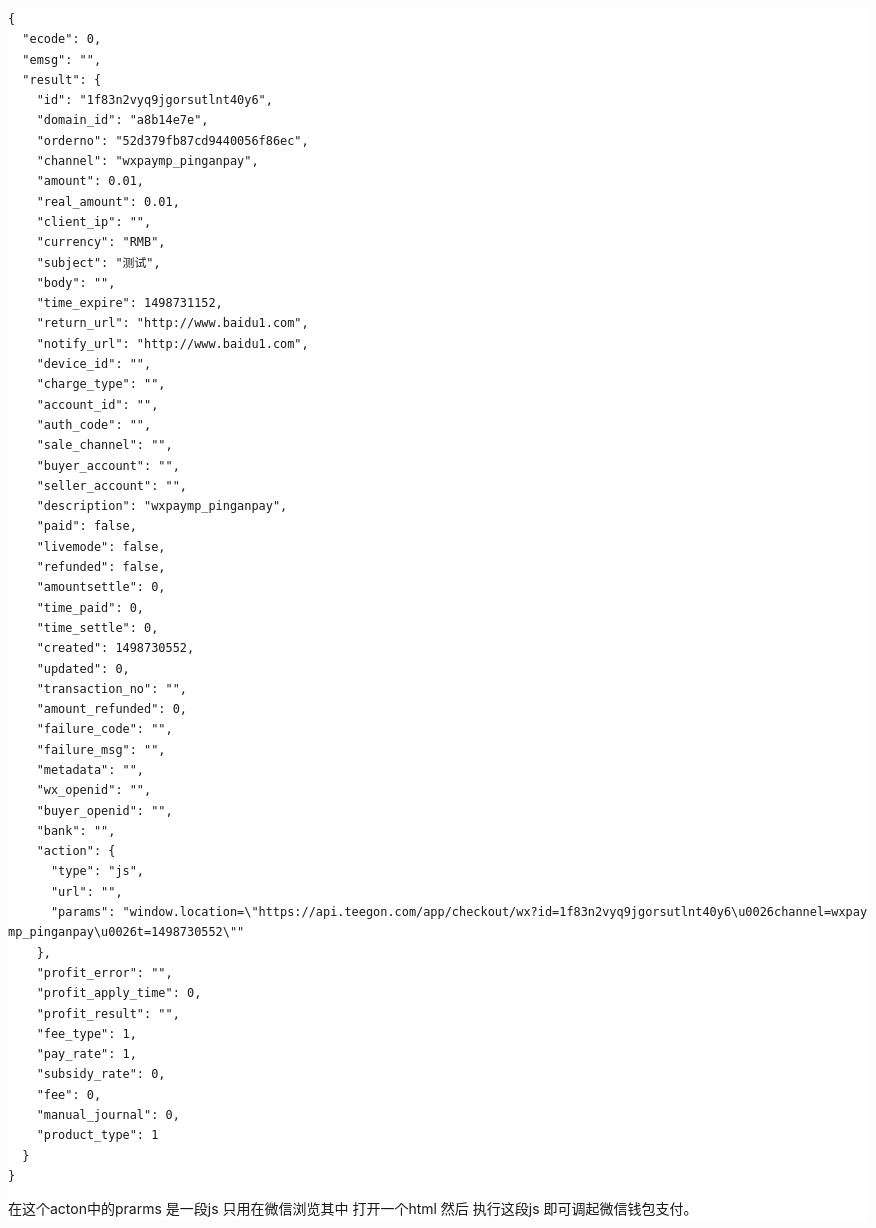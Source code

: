 ```
{
  "ecode": 0,
  "emsg": "",
  "result": {
    "id": "1f83n2vyq9jgorsutlnt40y6",
    "domain_id": "a8b14e7e",
    "orderno": "52d379fb87cd9440056f86ec",
    "channel": "wxpaymp_pinganpay",
    "amount": 0.01,
    "real_amount": 0.01,
    "client_ip": "",
    "currency": "RMB",
    "subject": "测试",
    "body": "",
    "time_expire": 1498731152,
    "return_url": "http://www.baidu1.com",
    "notify_url": "http://www.baidu1.com",
    "device_id": "",
    "charge_type": "",
    "account_id": "",
    "auth_code": "",
    "sale_channel": "",
    "buyer_account": "",
    "seller_account": "",
    "description": "wxpaymp_pinganpay",
    "paid": false,
    "livemode": false,
    "refunded": false,
    "amountsettle": 0,
    "time_paid": 0,
    "time_settle": 0,
    "created": 1498730552,
    "updated": 0,
    "transaction_no": "",
    "amount_refunded": 0,
    "failure_code": "",
    "failure_msg": "",
    "metadata": "",
    "wx_openid": "",
    "buyer_openid": "",
    "bank": "",
    "action": {
      "type": "js",
      "url": "",
      "params": "window.location=\"https://api.teegon.com/app/checkout/wx?id=1f83n2vyq9jgorsutlnt40y6\u0026channel=wxpaymp_pinganpay\u0026t=1498730552\""
    },
    "profit_error": "",
    "profit_apply_time": 0,
    "profit_result": "",
    "fee_type": 1,
    "pay_rate": 1,
    "subsidy_rate": 0,
    "fee": 0,
    "manual_journal": 0,
    "product_type": 1
  }
}
```
在这个acton中的prarms 是一段js 只用在微信浏览其中 打开一个html 然后 执行这段js  即可调起微信钱包支付。
